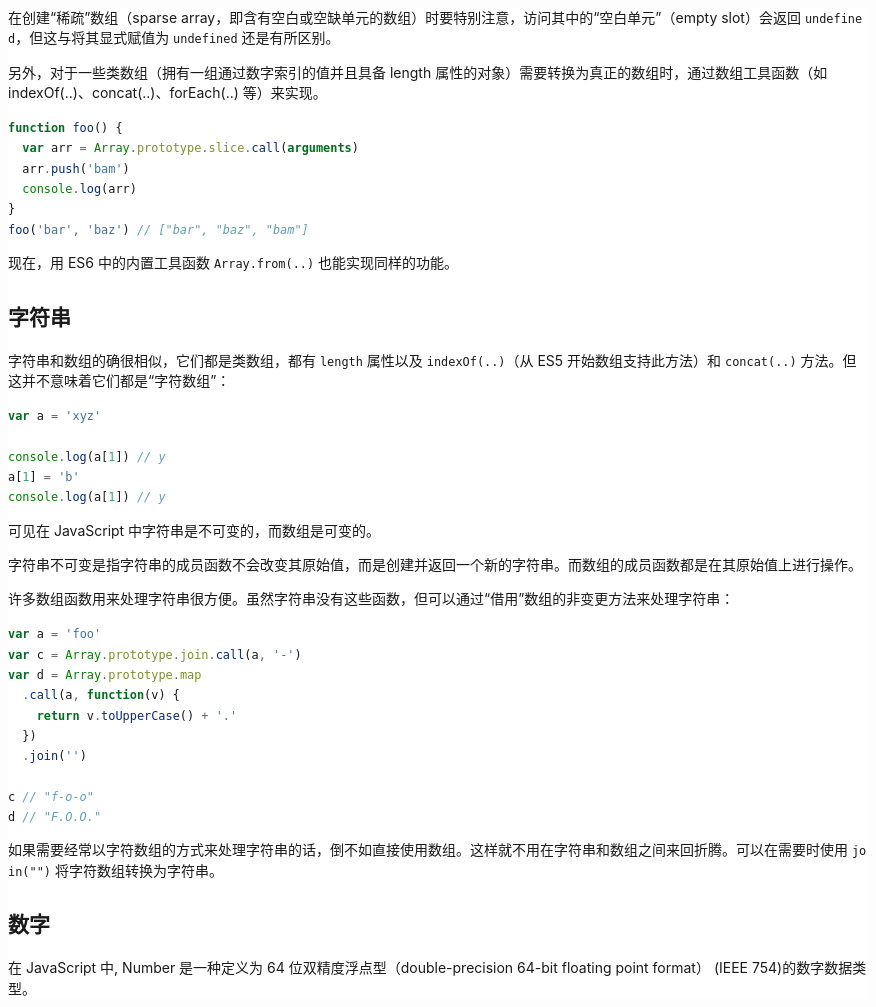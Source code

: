 在创建“稀疏”数组（sparse array，即含有空白或空缺单元的数组）时要特别注意，访问其中的“空白单元”（empty slot）会返回 `undefined`，但这与将其显式赋值为 `undefined` 还是有所区别。

另外，对于一些类数组（拥有一组通过数字索引的值并且具备 length 属性的对象）需要转换为真正的数组时，通过数组工具函数（如 indexOf(..)、concat(..)、forEach(..) 等）来实现。

```js
function foo() {
  var arr = Array.prototype.slice.call(arguments)
  arr.push('bam')
  console.log(arr)
}
foo('bar', 'baz') // ["bar", "baz", "bam"]
```

现在，用 ES6 中的内置工具函数 `Array.from(..)` 也能实现同样的功能。

## 字符串

字符串和数组的确很相似，它们都是类数组，都有 `length` 属性以及 `indexOf(..)`（从 ES5 开始数组支持此方法）和 `concat(..)` 方法。但这并不意味着它们都是“字符数组”：

```js
var a = 'xyz'

console.log(a[1]) // y
a[1] = 'b'
console.log(a[1]) // y
```

可见在 JavaScript 中字符串是不可变的，而数组是可变的。

字符串不可变是指字符串的成员函数不会改变其原始值，而是创建并返回一个新的字符串。而数组的成员函数都是在其原始值上进行操作。

许多数组函数用来处理字符串很方便。虽然字符串没有这些函数，但可以通过“借用”数组的非变更方法来处理字符串：

```js
var a = 'foo'
var c = Array.prototype.join.call(a, '-')
var d = Array.prototype.map
  .call(a, function(v) {
    return v.toUpperCase() + '.'
  })
  .join('')

c // "f-o-o"
d // "F.O.O."
```

如果需要经常以字符数组的方式来处理字符串的话，倒不如直接使用数组。这样就不用在字符串和数组之间来回折腾。可以在需要时使用 `join("")` 将字符数组转换为字符串。

## 数字

在 JavaScript 中, Number 是一种定义为 64 位双精度浮点型（double-precision 64-bit floating point format） (IEEE 754)的数字数据类型。

